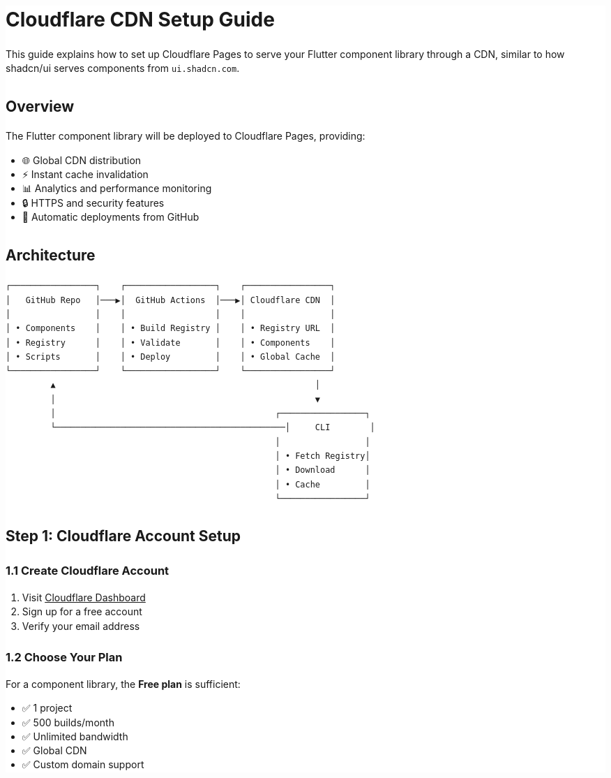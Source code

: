 # Cloudflare CDN Setup Guide

This guide explains how to set up Cloudflare Pages to serve your Flutter component library through a CDN, similar to how shadcn/ui serves components from `ui.shadcn.com`.

## Overview

The Flutter component library will be deployed to Cloudflare Pages, providing:
- 🌐 Global CDN distribution
- ⚡ Instant cache invalidation
- 📊 Analytics and performance monitoring
- 🔒 HTTPS and security features
- 🔄 Automatic deployments from GitHub

## Architecture

```
┌─────────────────┐    ┌──────────────────┐    ┌─────────────────┐
│   GitHub Repo   │───▶│  GitHub Actions  │───▶│ Cloudflare CDN  │
│                 │    │                  │    │                 │
│ • Components    │    │ • Build Registry │    │ • Registry URL  │
│ • Registry      │    │ • Validate       │    │ • Components    │
│ • Scripts       │    │ • Deploy         │    │ • Global Cache  │
└─────────────────┘    └──────────────────┘    └─────────────────┘
         ▲                                                    │
         │                                                    ▼
         │                                            ┌─────────────────┐
         └──────────────────────────────────────────────│     CLI        │
                                                      │                 │
                                                      │ • Fetch Registry│
                                                      │ • Download      │
                                                      │ • Cache         │
                                                      └─────────────────┘
```

## Step 1: Cloudflare Account Setup

### 1.1 Create Cloudflare Account

1. Visit [Cloudflare Dashboard](https://dash.cloudflare.com/)
2. Sign up for a free account
3. Verify your email address

### 1.2 Choose Your Plan

For a component library, the **Free plan** is sufficient:
- ✅ 1 project
- ✅ 500 builds/month
- ✅ Unlimited bandwidth
- ✅ Global CDN
- ✅ Custom domain support
